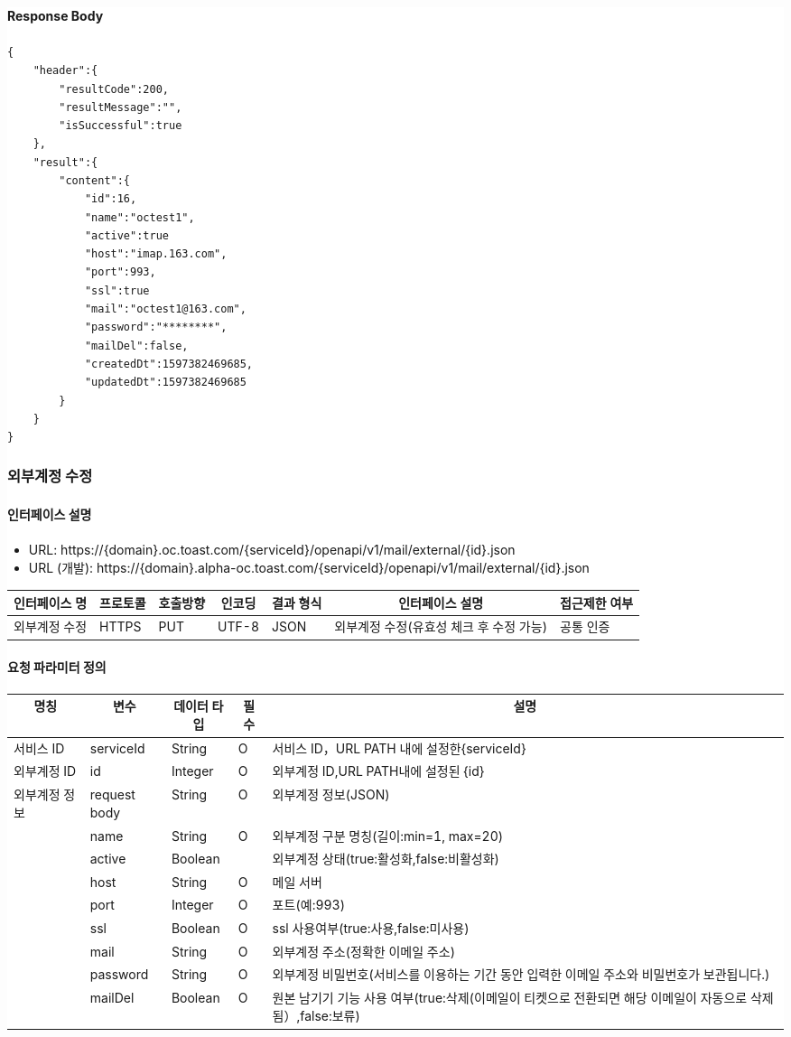 
#### Response Body
```
{
    "header":{
        "resultCode":200,
        "resultMessage":"",
        "isSuccessful":true
    },
    "result":{
        "content":{
            "id":16,
            "name":"octest1",
            "active":true
            "host":"imap.163.com",
            "port":993,
            "ssl":true
            "mail":"octest1@163.com",
            "password":"********",
            "mailDel":false,
            "createdDt":1597382469685,
            "updatedDt":1597382469685
        }
    }
}
```

### 외부계정 수정
#### 인터페이스 설명
- URL: https://{domain}.oc.toast.com/{serviceId}/openapi/v1/mail/external/{id}.json					
- URL (개발): https://{domain}.alpha-oc.toast.com/{serviceId}/openapi/v1/mail/external/{id}.json			

|인터페이스 명|프로토콜|호출방향|인코딩|결과 형식|인터페이스 설명|접근제한 여부|
|------------|-------|--------|-----|--------|--------------|------------|
|외부계정 수정|HTTPS|PUT|UTF-8|JSON|외부계정 수정(유효성 체크 후 수정 가능)|공통 인증|

#### 요청 파라미터 정의
|명칭	|변수	|데이터 타입	|필수	|설명|
|-----|-----|----------|-----|---|
|서비스 ID	     |serviceId	    |String	  |O	  |서비스 ID，URL PATH 내에 설정한{serviceId}|
|외부계정 ID	   |id	         |Integer   |O	 |외부계정 ID,URL PATH내에 설정된 {id}|
|외부계정 정보	 |request body	|String	  |O	  |외부계정 정보(JSON)|
|	              |name	         |String	 |O	   |외부계정 구분 명칭(길이:min=1, max=20)|
|	              |active	       |Boolean	 |	   |외부계정 상태(true:활성화,false:비활성화)|
|	              |host	         |String	 |O	   |메일 서버|
|	              |port	         |Integer	 |O	   |포트(예:993)|
|	              |ssl	         |Boolean	 |O	   |ssl 사용여부(true:사용,false:미사용)|
|	              |mail	         |String	 |O	   |외부계정 주소(정확한 이메일 주소)|
|	              |password	     |String	 |O	   |외부계정 비밀번호(서비스를 이용하는 기간 동안 입력한 이메일 주소와 비밀번호가 보관됩니다.)|
|	              |mailDel	     |Boolean	 |O	   |원본 남기기 기능 사용 여부(true:삭제(이메일이 티켓으로 전환되면 해당 이메일이 자동으로 삭제 됨）,false:보류)|

